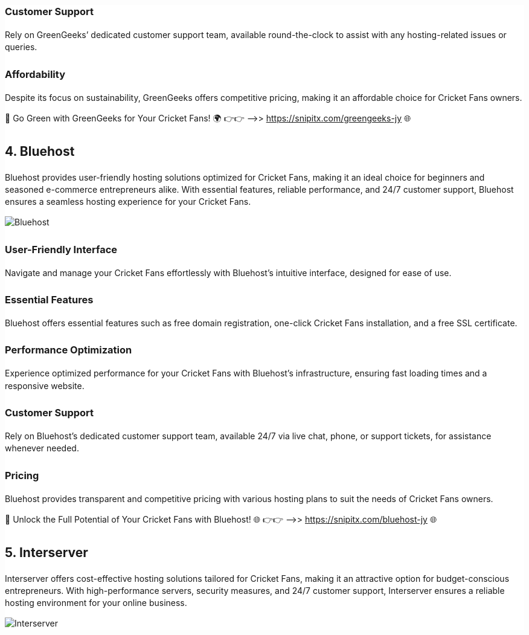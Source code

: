 ### Customer Support
Rely on GreenGeeks’ dedicated customer support team, available round-the-clock to assist with any hosting-related issues or queries.

### Affordability
Despite its focus on sustainability, GreenGeeks offers competitive pricing, making it an affordable choice for Cricket Fans owners.

🌿 Go Green with GreenGeeks for Your Cricket Fans! 🌍
👉👉 -->> https://snipitx.com/greengeeks-jy 🌐

## 4. Bluehost

Bluehost provides user-friendly hosting solutions optimized for Cricket Fans, making it an ideal choice for beginners and seasoned e-commerce entrepreneurs alike. With essential features, reliable performance, and 24/7 customer support, Bluehost ensures a seamless hosting experience for your Cricket Fans.

![Bluehost](https://i.imgur.com/PasFF9E.jpeg "Bluehost Hosting")

### User-Friendly Interface
Navigate and manage your Cricket Fans effortlessly with Bluehost’s intuitive interface, designed for ease of use.

### Essential Features
Bluehost offers essential features such as free domain registration, one-click Cricket Fans installation, and a free SSL certificate.

### Performance Optimization
Experience optimized performance for your Cricket Fans with Bluehost’s infrastructure, ensuring fast loading times and a responsive website.

### Customer Support
Rely on Bluehost’s dedicated customer support team, available 24/7 via live chat, phone, or support tickets, for assistance whenever needed.

### Pricing
Bluehost provides transparent and competitive pricing with various hosting plans to suit the needs of Cricket Fans owners.

🚀 Unlock the Full Potential of Your Cricket Fans with Bluehost! 🌐
👉👉 -->> https://snipitx.com/bluehost-jy 🌐

## 5. Interserver

Interserver offers cost-effective hosting solutions tailored for Cricket Fans, making it an attractive option for budget-conscious entrepreneurs. With high-performance servers, security measures, and 24/7 customer support, Interserver ensures a reliable hosting environment for your online business.

![Interserver](https://i.imgur.com/OM5dOEW.jpeg "Interserver Hosting")
